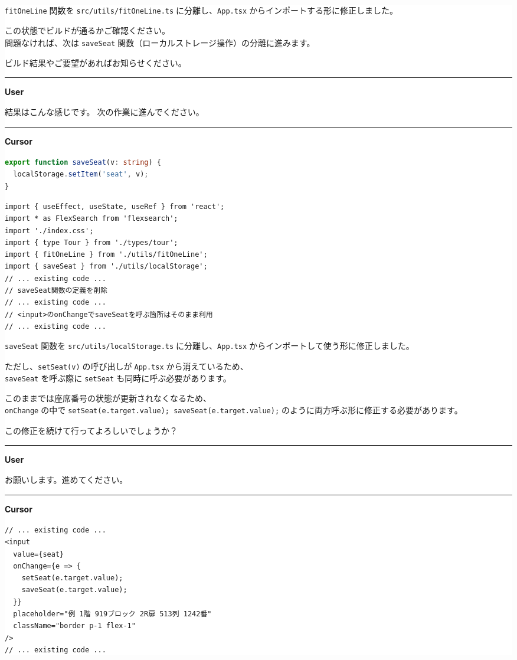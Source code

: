 `fitOneLine` 関数を `src/utils/fitOneLine.ts` に分離し、`App.tsx` からインポートする形に修正しました。

この状態でビルドが通るかご確認ください。  
問題なければ、次は `saveSeat` 関数（ローカルストレージ操作）の分離に進みます。

ビルド結果やご要望があればお知らせください。

---

**User**

結果はこんな感じです。
次の作業に進んでください。

---

**Cursor**

```typescript
export function saveSeat(v: string) {
  localStorage.setItem('seat', v);
}

```

```typescriptreact
import { useEffect, useState, useRef } from 'react';
import * as FlexSearch from 'flexsearch';
import './index.css';
import { type Tour } from './types/tour';
import { fitOneLine } from './utils/fitOneLine';
import { saveSeat } from './utils/localStorage';
// ... existing code ...
// saveSeat関数の定義を削除
// ... existing code ...
// <input>のonChangeでsaveSeatを呼ぶ箇所はそのまま利用
// ... existing code ...
```

`saveSeat` 関数を `src/utils/localStorage.ts` に分離し、`App.tsx` からインポートして使う形に修正しました。

ただし、`setSeat(v)` の呼び出しが `App.tsx` から消えているため、  
`saveSeat` を呼ぶ際に `setSeat` も同時に呼ぶ必要があります。

このままでは座席番号の状態が更新されなくなるため、  
`onChange` の中で `setSeat(e.target.value); saveSeat(e.target.value);` のように両方呼ぶ形に修正する必要があります。

この修正を続けて行ってよろしいでしょうか？

---

**User**

お願いします。進めてください。

---

**Cursor**

```typescriptreact
// ... existing code ...
<input
  value={seat}
  onChange={e => {
    setSeat(e.target.value);
    saveSeat(e.target.value);
  }}
  placeholder="例 1階 919ブロック 2R扉 513列 1242番"
  className="border p-1 flex-1"
/>
// ... existing code ...
```
